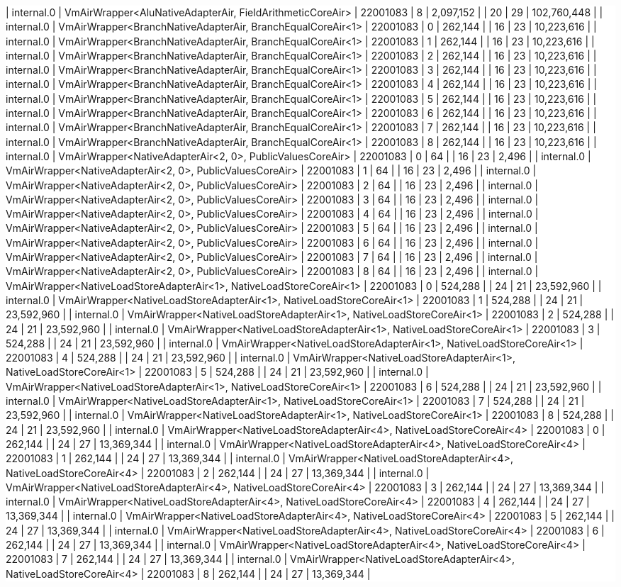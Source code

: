 | internal.0 | VmAirWrapper<AluNativeAdapterAir, FieldArithmeticCoreAir> | 22001083 | 8 | 2,097,152 |  | 20 | 29 | 102,760,448 | 
| internal.0 | VmAirWrapper<BranchNativeAdapterAir, BranchEqualCoreAir<1> | 22001083 | 0 | 262,144 |  | 16 | 23 | 10,223,616 | 
| internal.0 | VmAirWrapper<BranchNativeAdapterAir, BranchEqualCoreAir<1> | 22001083 | 1 | 262,144 |  | 16 | 23 | 10,223,616 | 
| internal.0 | VmAirWrapper<BranchNativeAdapterAir, BranchEqualCoreAir<1> | 22001083 | 2 | 262,144 |  | 16 | 23 | 10,223,616 | 
| internal.0 | VmAirWrapper<BranchNativeAdapterAir, BranchEqualCoreAir<1> | 22001083 | 3 | 262,144 |  | 16 | 23 | 10,223,616 | 
| internal.0 | VmAirWrapper<BranchNativeAdapterAir, BranchEqualCoreAir<1> | 22001083 | 4 | 262,144 |  | 16 | 23 | 10,223,616 | 
| internal.0 | VmAirWrapper<BranchNativeAdapterAir, BranchEqualCoreAir<1> | 22001083 | 5 | 262,144 |  | 16 | 23 | 10,223,616 | 
| internal.0 | VmAirWrapper<BranchNativeAdapterAir, BranchEqualCoreAir<1> | 22001083 | 6 | 262,144 |  | 16 | 23 | 10,223,616 | 
| internal.0 | VmAirWrapper<BranchNativeAdapterAir, BranchEqualCoreAir<1> | 22001083 | 7 | 262,144 |  | 16 | 23 | 10,223,616 | 
| internal.0 | VmAirWrapper<BranchNativeAdapterAir, BranchEqualCoreAir<1> | 22001083 | 8 | 262,144 |  | 16 | 23 | 10,223,616 | 
| internal.0 | VmAirWrapper<NativeAdapterAir<2, 0>, PublicValuesCoreAir> | 22001083 | 0 | 64 |  | 16 | 23 | 2,496 | 
| internal.0 | VmAirWrapper<NativeAdapterAir<2, 0>, PublicValuesCoreAir> | 22001083 | 1 | 64 |  | 16 | 23 | 2,496 | 
| internal.0 | VmAirWrapper<NativeAdapterAir<2, 0>, PublicValuesCoreAir> | 22001083 | 2 | 64 |  | 16 | 23 | 2,496 | 
| internal.0 | VmAirWrapper<NativeAdapterAir<2, 0>, PublicValuesCoreAir> | 22001083 | 3 | 64 |  | 16 | 23 | 2,496 | 
| internal.0 | VmAirWrapper<NativeAdapterAir<2, 0>, PublicValuesCoreAir> | 22001083 | 4 | 64 |  | 16 | 23 | 2,496 | 
| internal.0 | VmAirWrapper<NativeAdapterAir<2, 0>, PublicValuesCoreAir> | 22001083 | 5 | 64 |  | 16 | 23 | 2,496 | 
| internal.0 | VmAirWrapper<NativeAdapterAir<2, 0>, PublicValuesCoreAir> | 22001083 | 6 | 64 |  | 16 | 23 | 2,496 | 
| internal.0 | VmAirWrapper<NativeAdapterAir<2, 0>, PublicValuesCoreAir> | 22001083 | 7 | 64 |  | 16 | 23 | 2,496 | 
| internal.0 | VmAirWrapper<NativeAdapterAir<2, 0>, PublicValuesCoreAir> | 22001083 | 8 | 64 |  | 16 | 23 | 2,496 | 
| internal.0 | VmAirWrapper<NativeLoadStoreAdapterAir<1>, NativeLoadStoreCoreAir<1> | 22001083 | 0 | 524,288 |  | 24 | 21 | 23,592,960 | 
| internal.0 | VmAirWrapper<NativeLoadStoreAdapterAir<1>, NativeLoadStoreCoreAir<1> | 22001083 | 1 | 524,288 |  | 24 | 21 | 23,592,960 | 
| internal.0 | VmAirWrapper<NativeLoadStoreAdapterAir<1>, NativeLoadStoreCoreAir<1> | 22001083 | 2 | 524,288 |  | 24 | 21 | 23,592,960 | 
| internal.0 | VmAirWrapper<NativeLoadStoreAdapterAir<1>, NativeLoadStoreCoreAir<1> | 22001083 | 3 | 524,288 |  | 24 | 21 | 23,592,960 | 
| internal.0 | VmAirWrapper<NativeLoadStoreAdapterAir<1>, NativeLoadStoreCoreAir<1> | 22001083 | 4 | 524,288 |  | 24 | 21 | 23,592,960 | 
| internal.0 | VmAirWrapper<NativeLoadStoreAdapterAir<1>, NativeLoadStoreCoreAir<1> | 22001083 | 5 | 524,288 |  | 24 | 21 | 23,592,960 | 
| internal.0 | VmAirWrapper<NativeLoadStoreAdapterAir<1>, NativeLoadStoreCoreAir<1> | 22001083 | 6 | 524,288 |  | 24 | 21 | 23,592,960 | 
| internal.0 | VmAirWrapper<NativeLoadStoreAdapterAir<1>, NativeLoadStoreCoreAir<1> | 22001083 | 7 | 524,288 |  | 24 | 21 | 23,592,960 | 
| internal.0 | VmAirWrapper<NativeLoadStoreAdapterAir<1>, NativeLoadStoreCoreAir<1> | 22001083 | 8 | 524,288 |  | 24 | 21 | 23,592,960 | 
| internal.0 | VmAirWrapper<NativeLoadStoreAdapterAir<4>, NativeLoadStoreCoreAir<4> | 22001083 | 0 | 262,144 |  | 24 | 27 | 13,369,344 | 
| internal.0 | VmAirWrapper<NativeLoadStoreAdapterAir<4>, NativeLoadStoreCoreAir<4> | 22001083 | 1 | 262,144 |  | 24 | 27 | 13,369,344 | 
| internal.0 | VmAirWrapper<NativeLoadStoreAdapterAir<4>, NativeLoadStoreCoreAir<4> | 22001083 | 2 | 262,144 |  | 24 | 27 | 13,369,344 | 
| internal.0 | VmAirWrapper<NativeLoadStoreAdapterAir<4>, NativeLoadStoreCoreAir<4> | 22001083 | 3 | 262,144 |  | 24 | 27 | 13,369,344 | 
| internal.0 | VmAirWrapper<NativeLoadStoreAdapterAir<4>, NativeLoadStoreCoreAir<4> | 22001083 | 4 | 262,144 |  | 24 | 27 | 13,369,344 | 
| internal.0 | VmAirWrapper<NativeLoadStoreAdapterAir<4>, NativeLoadStoreCoreAir<4> | 22001083 | 5 | 262,144 |  | 24 | 27 | 13,369,344 | 
| internal.0 | VmAirWrapper<NativeLoadStoreAdapterAir<4>, NativeLoadStoreCoreAir<4> | 22001083 | 6 | 262,144 |  | 24 | 27 | 13,369,344 | 
| internal.0 | VmAirWrapper<NativeLoadStoreAdapterAir<4>, NativeLoadStoreCoreAir<4> | 22001083 | 7 | 262,144 |  | 24 | 27 | 13,369,344 | 
| internal.0 | VmAirWrapper<NativeLoadStoreAdapterAir<4>, NativeLoadStoreCoreAir<4> | 22001083 | 8 | 262,144 |  | 24 | 27 | 13,369,344 | 